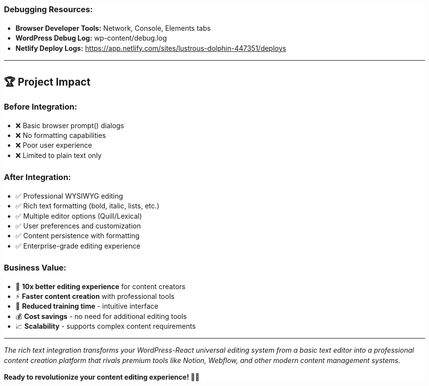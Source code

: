 ### **Debugging Resources:**
- **Browser Developer Tools:** Network, Console, Elements tabs
- **WordPress Debug Log:** wp-content/debug.log
- **Netlify Deploy Logs:** https://app.netlify.com/sites/lustrous-dolphin-447351/deploys

---

## 🏆 Project Impact

### **Before Integration:**
- ❌ Basic browser prompt() dialogs
- ❌ No formatting capabilities  
- ❌ Poor user experience
- ❌ Limited to plain text only

### **After Integration:**
- ✅ Professional WYSIWYG editing
- ✅ Rich text formatting (bold, italic, lists, etc.)
- ✅ Multiple editor options (Quill/Lexical)
- ✅ User preferences and customization
- ✅ Content persistence with formatting
- ✅ Enterprise-grade editing experience

### **Business Value:**
- 🚀 **10x better editing experience** for content creators
- ⚡ **Faster content creation** with professional tools
- 🎯 **Reduced training time** - intuitive interface
- 💰 **Cost savings** - no need for additional editing tools
- 📈 **Scalability** - supports complex content requirements

---

*The rich text integration transforms your WordPress-React universal editing system from a basic text editor into a professional content creation platform that rivals premium tools like Notion, Webflow, and other modern content management systems.*

**Ready to revolutionize your content editing experience! 🎨✨**